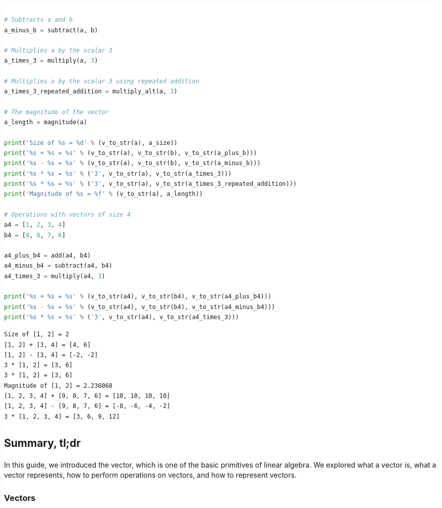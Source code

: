 ```python

# Subtracts a and b
a_minus_b = subtract(a, b)

# Multiplies a by the scalar 3
a_times_3 = multiply(a, 3)

# Multiplies a by the scalar 3 using repeated addition
a_times_3_repeated_addition = multiply_alt(a, 3)

# The magnitude of the vector
a_length = magnitude(a)

print('Size of %s = %d' % (v_to_str(a), a_size))
print('%s + %s = %s' % (v_to_str(a), v_to_str(b), v_to_str(a_plus_b)))
print('%s - %s = %s' % (v_to_str(a), v_to_str(b), v_to_str(a_minus_b)))
print('%s * %s = %s' % ('3', v_to_str(a), v_to_str(a_times_3)))
print('%s * %s = %s' % ('3', v_to_str(a), v_to_str(a_times_3_repeated_addition)))
print('Magnitude of %s = %f' % (v_to_str(a), a_length))

# Operations with vectors of size 4
a4 = [1, 2, 3, 4]
b4 = [9, 8, 7, 6]

a4_plus_b4 = add(a4, b4)
a4_minus_b4 = subtract(a4, b4)
a4_times_3 = multiply(a4, 3)

print('%s + %s = %s' % (v_to_str(a4), v_to_str(b4), v_to_str(a4_plus_b4)))
print('%s - %s = %s' % (v_to_str(a4), v_to_str(b4), v_to_str(a4_minus_b4)))
print('%s * %s = %s' % ('3', v_to_str(a4), v_to_str(a4_times_3)))
```


    Size of [1, 2] = 2
    [1, 2] + [3, 4] = [4, 6]
    [1, 2] - [3, 4] = [-2, -2]
    3 * [1, 2] = [3, 6]
    3 * [1, 2] = [3, 6]
    Magnitude of [1, 2] = 2.236068
    [1, 2, 3, 4] + [9, 8, 7, 6] = [10, 10, 10, 10]
    [1, 2, 3, 4] - [9, 8, 7, 6] = [-8, -6, -4, -2]
    3 * [1, 2, 3, 4] = [3, 6, 9, 12]


## Summary, tl;dr

In this guide, we introduced the vector, which is one of the basic primitives of linear algebra. We explored what a vector is, what a vector represents, how to perform operations on vectors, and how to represent vectors.

### Vectors
